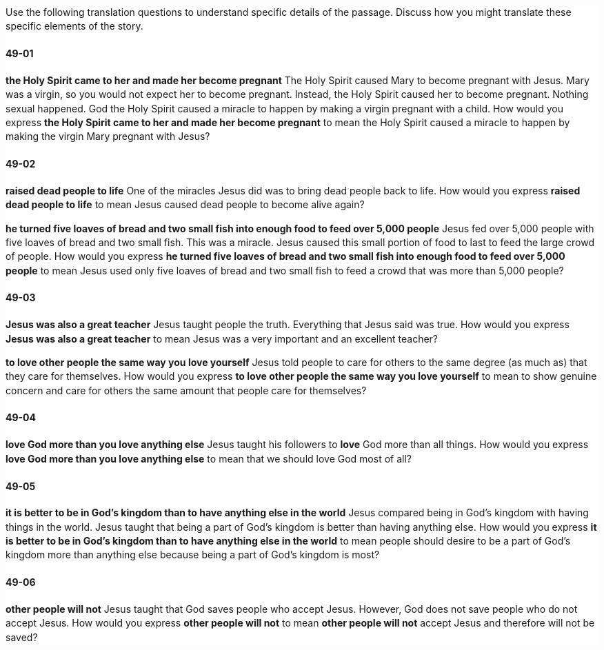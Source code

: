 Use the following translation questions to understand specific details of the passage. Discuss how you might translate these specific elements of the story.

#### 49-01

**the Holy Spirit came to her and made her become pregnant** The Holy Spirit caused Mary to become pregnant with Jesus. Mary was a virgin, so you would not expect her to become pregnant. Instead, the Holy Spirit caused her to become pregnant. Nothing sexual happened. God the Holy Spirit caused a miracle to happen by making a virgin pregnant with a child. How would you express **the Holy Spirit came to her and made her become pregnant** to mean the Holy Spirit caused a miracle to happen by making the virgin Mary pregnant with Jesus?

#### 49-02

**raised dead people to life** One of the miracles Jesus did was to bring dead people back to life. How would you express **raised dead people to life** to mean Jesus caused dead people to become alive again?

**he turned five loaves of bread and two small fish into enough food to feed over 5,000 people** Jesus fed over 5,000 people with five loaves of bread and two small fish. This was a miracle. Jesus caused this small portion of food to last to feed the large crowd of people. How would you express **he turned five loaves of bread and two small fish into enough food to feed over 5,000 people** to mean Jesus used only five loaves of bread and two small fish to feed a crowd that was more than 5,000 people?

#### 49-03

**Jesus was also a great teacher** Jesus taught people the truth. Everything that Jesus said was true. How would you express **Jesus was also a great teacher** to mean Jesus was a very important and an excellent teacher?

**to love other people the same way you love yourself** Jesus told people to care for others to the same degree (as much as) that they care for themselves. How would you express **to love other people the same way you love yourself** to mean to show genuine concern and care for others the same amount that people care for themselves?

#### 49-04

**love God more than you love anything else** Jesus taught his followers to **love** God more than all things. How would you express **love God more than you love anything else** to mean that we should love God most of all?

#### 49-05

**it is better to be in God’s kingdom than to have anything else in the world** Jesus compared being in God’s kingdom with having things in the world. Jesus taught that being a part of God’s kingdom is better than having anything else. How would you express **it is better to be in God’s kingdom than to have anything else in the world** to mean people should desire to be a part of God’s kingdom more than anything else because being a part of God’s kingdom is most?

#### 49-06

**other people will not** Jesus taught that God saves people who accept Jesus. However, God does not save people who do not accept Jesus. How would you express **other people will not** to mean **other people will not** accept Jesus and therefore will not be saved?
